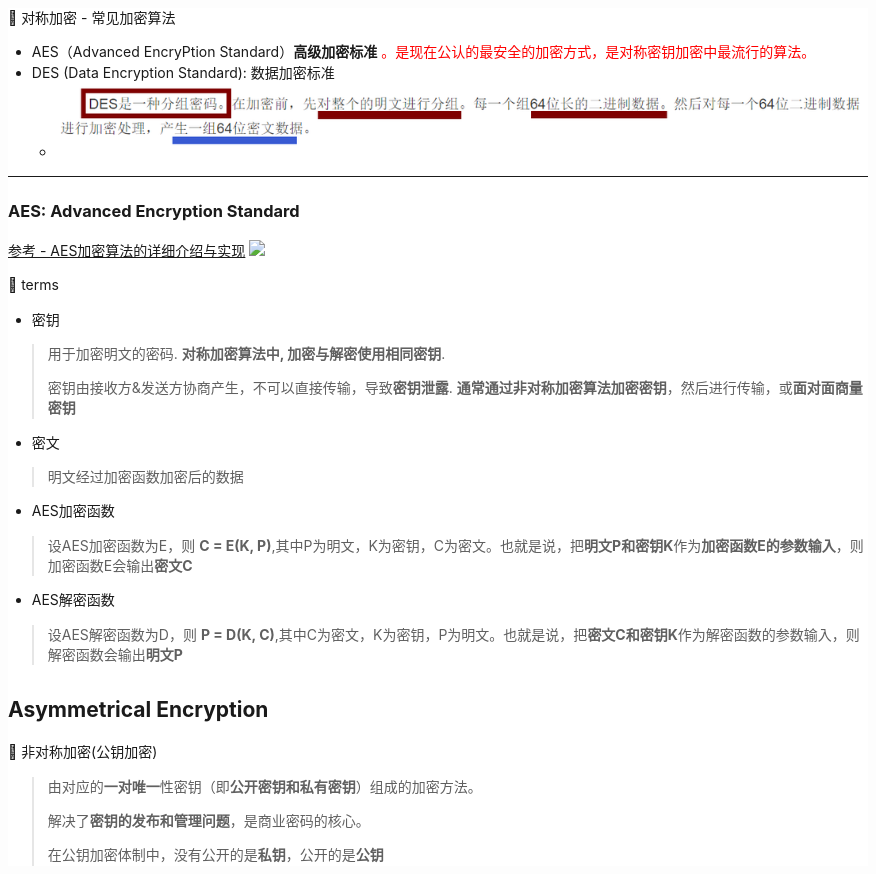 🍬 对称加密 - 常见加密算法
  * AES（Advanced EncryPtion Standard）**高级加密标准** <font color="red">。是现在公认的最安全的加密方式，是对称密钥加密中最流行的算法。</font>
  * DES (Data Encryption Standard): 数据加密标准
    * ![](/static/2020-05-12-22-50-19.png)

---

### AES: Advanced Encryption Standard

[参考 - AES加密算法的详细介绍与实现](https://blog.csdn.net/qq_28205153/article/details/55798628)
![](https://imgconvert.csdnimg.cn/aHR0cDovL2ltZy5ibG9nLmNzZG4ubmV0LzIwMTcwMjE5MDgyOTA5Njg4?x-oss-process=image/format,png)

🍊 terms

* 密钥

> 用于加密明文的密码. **对称加密算法中, 加密与解密使用相同密钥**.
>
> 密钥由接收方&发送方协商产生，不可以直接传输，导致**密钥泄露**. **通常通过非对称加密算法加密密钥**，然后进行传输，或**面对面商量密钥**

* 密文

> 明文经过加密函数加密后的数据

* AES加密函数

> 设AES加密函数为E，则 **C = E(K, P)**,其中P为明文，K为密钥，C为密文。也就是说，把**明文P和密钥K**作为**加密函数E的参数输入**，则加密函数E会输出**密文C**

* AES解密函数

> 设AES解密函数为D，则 **P = D(K, C)**,其中C为密文，K为密钥，P为明文。也就是说，把**密文C和密钥K**作为解密函数的参数输入，则解密函数会输出**明文P**

## Asymmetrical Encryption

🍊 非对称加密(公钥加密)

> 由对应的**一对唯一**性密钥（即**公开密钥和私有密钥**）组成的加密方法。
>
> 解决了**密钥的发布和管理问题**，是商业密码的核心。
>
> 在公钥加密体制中，没有公开的是**私钥**，公开的是**公钥**
